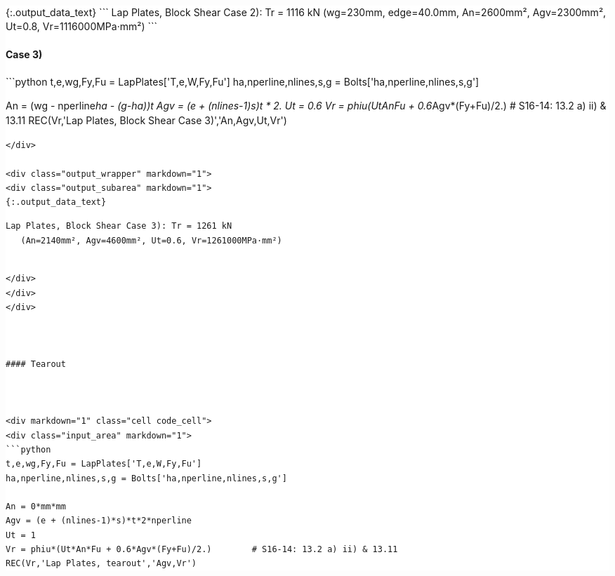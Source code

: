 <div class="output_wrapper" markdown="1">
<div class="output_subarea" markdown="1">
{:.output_data_text}
```
    Lap Plates, Block Shear Case 2): Tr = 1116 kN
       (wg=230mm, edge=40.0mm, An=2600mm², Agv=2300mm², Ut=0.8, Vr=1116000MPa·mm²)
```

</div>
</div>
</div>



#### Case 3)



<div markdown="1" class="cell code_cell">
<div class="input_area" markdown="1">
```python
t,e,wg,Fy,Fu = LapPlates['T,e,W,Fy,Fu']
ha,nperline,nlines,s,g = Bolts['ha,nperline,nlines,s,g']

An = (wg - nperline*ha - (g-ha))*t
Agv = (e + (nlines-1)*s)*t * 2.
Ut = 0.6
Vr = phiu*(Ut*An*Fu + 0.6*Agv*(Fy+Fu)/2.)        # S16-14: 13.2 a) ii) & 13.11
REC(Vr,'Lap Plates, Block Shear Case 3)','An,Agv,Ut,Vr')

```
</div>

<div class="output_wrapper" markdown="1">
<div class="output_subarea" markdown="1">
{:.output_data_text}
```
    Lap Plates, Block Shear Case 3): Tr = 1261 kN
       (An=2140mm², Agv=4600mm², Ut=0.6, Vr=1261000MPa·mm²)
```

</div>
</div>
</div>



#### Tearout



<div markdown="1" class="cell code_cell">
<div class="input_area" markdown="1">
```python
t,e,wg,Fy,Fu = LapPlates['T,e,W,Fy,Fu']
ha,nperline,nlines,s,g = Bolts['ha,nperline,nlines,s,g']

An = 0*mm*mm
Agv = (e + (nlines-1)*s)*t*2*nperline
Ut = 1
Vr = phiu*(Ut*An*Fu + 0.6*Agv*(Fy+Fu)/2.)        # S16-14: 13.2 a) ii) & 13.11
REC(Vr,'Lap Plates, tearout','Agv,Vr')

```
</div>
